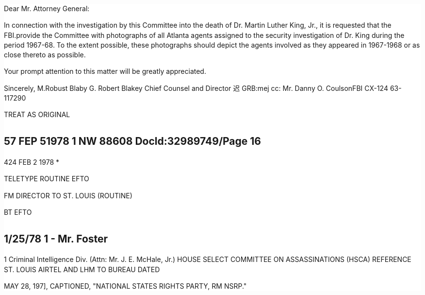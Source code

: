 Dear Mr. Attorney General:

In connection with the investigation by this
Committee into the death of Dr. Martin Luther King, Jr.,
it is requested that the FBI.provide the Committee with
photographs of all Atlanta agents assigned to the
security investigation of Dr. King during the period
1967-68. To the extent possible, these photographs should
depict the agents involved as they appeared in 1967-1968
or as close thereto as possible.

Your prompt attention to this matter will be
greatly appreciated.

Sincerely,
M.Robust Blaby
G. Robert Blakey
Chief Counsel and Director
迟
GRB:mej
cc: Mr. Danny O. CoulsonFBI CX-124
63-117290

TREAT AS
ORIGINAL

57 FEP 51978
1
NW 88608 Docld:32989749/Page 16
-
424
FEB 2 1978
*

TELETYPE
ROUTINE
EFTO

FM DIRECTOR
TO ST. LOUIS (ROUTINE)

BT
EFTO

1/25/78
1 - Mr. Foster
-
1 Criminal Intelligence Div.
(Attn: Mr. J. E. McHale,
Jr.)
HOUSE SELECT COMMITTEE ON ASSASSINATIONS (HSCA)
REFERENCE ST. LOUIS AIRTEL AND LHM TO BUREAU DATED

MAY 28, 197], CAPTIONED, "NATIONAL STATES RIGHTS PARTY, RM
NSRP."
